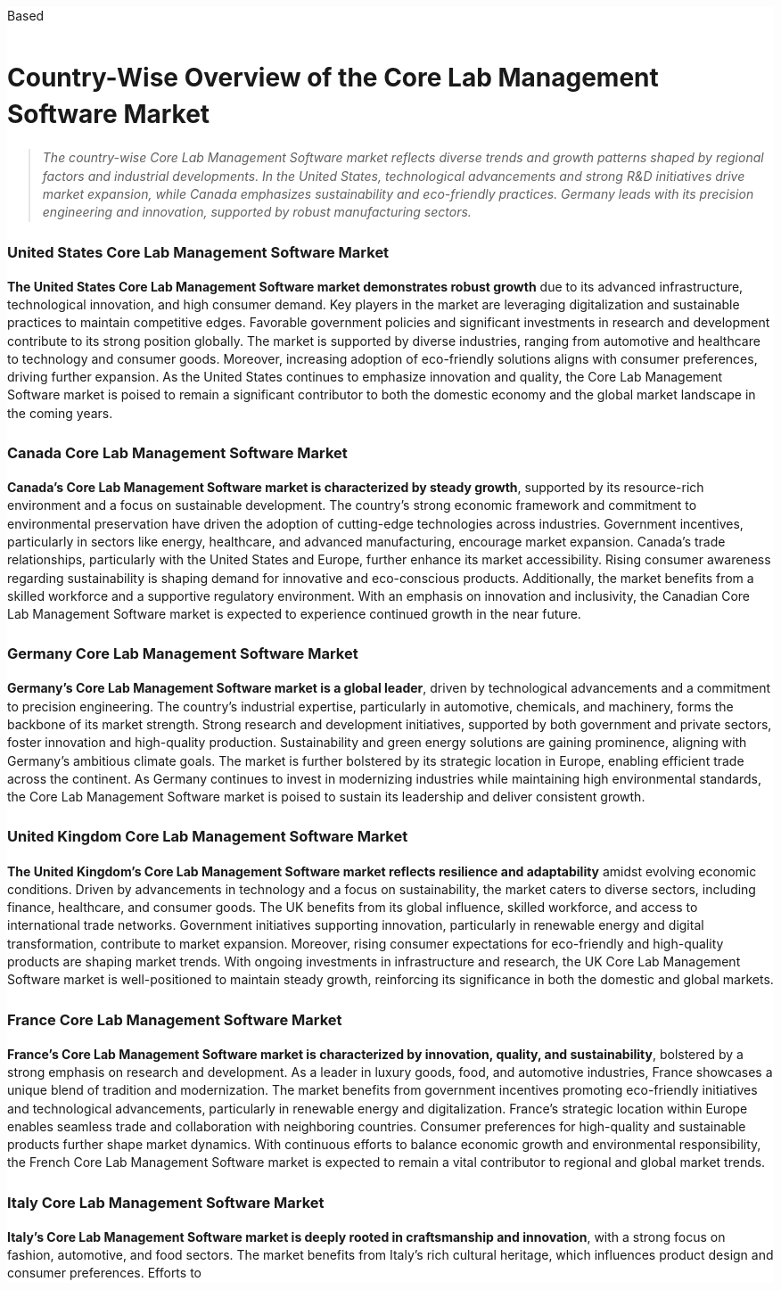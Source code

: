 Based</li></ul><h1><span class="">Country-Wise Overview of the Core Lab Management Software Market<br /></span></h1><blockquote><p><em><span class="">The country-wise Core Lab Management Software market reflects diverse trends and growth patterns shaped by regional factors and industrial developments. In the United States, technological advancements and strong R&amp;D initiatives drive market expansion, while Canada emphasizes sustainability and eco-friendly practices. Germany leads with its precision engineering and innovation, supported by robust manufacturing sectors.</span></em></p></blockquote><h3><strong>United States Core Lab Management Software Market</strong></h3><p><strong>The United States Core Lab Management Software market demonstrates robust growth</strong> due to its advanced infrastructure, technological innovation, and high consumer demand. Key players in the market are leveraging digitalization and sustainable practices to maintain competitive edges. Favorable government policies and significant investments in research and development contribute to its strong position globally. The market is supported by diverse industries, ranging from automotive and healthcare to technology and consumer goods. Moreover, increasing adoption of eco-friendly solutions aligns with consumer preferences, driving further expansion. As the United States continues to emphasize innovation and quality, the Core Lab Management Software market is poised to remain a significant contributor to both the domestic economy and the global market landscape in the coming years.</p><h3><strong>Canada Core Lab Management Software Market</strong></h3><p><strong>Canada&rsquo;s Core Lab Management Software market is characterized by steady growth</strong>, supported by its resource-rich environment and a focus on sustainable development. The country&rsquo;s strong economic framework and commitment to environmental preservation have driven the adoption of cutting-edge technologies across industries. Government incentives, particularly in sectors like energy, healthcare, and advanced manufacturing, encourage market expansion. Canada&rsquo;s trade relationships, particularly with the United States and Europe, further enhance its market accessibility. Rising consumer awareness regarding sustainability is shaping demand for innovative and eco-conscious products. Additionally, the market benefits from a skilled workforce and a supportive regulatory environment. With an emphasis on innovation and inclusivity, the Canadian Core Lab Management Software market is expected to experience continued growth in the near future.</p><h3><strong>Germany Core Lab Management Software Market</strong></h3><p><strong>Germany&rsquo;s Core Lab Management Software market is a global leader</strong>, driven by technological advancements and a commitment to precision engineering. The country&rsquo;s industrial expertise, particularly in automotive, chemicals, and machinery, forms the backbone of its market strength. Strong research and development initiatives, supported by both government and private sectors, foster innovation and high-quality production. Sustainability and green energy solutions are gaining prominence, aligning with Germany&rsquo;s ambitious climate goals. The market is further bolstered by its strategic location in Europe, enabling efficient trade across the continent. As Germany continues to invest in modernizing industries while maintaining high environmental standards, the Core Lab Management Software market is poised to sustain its leadership and deliver consistent growth.</p><h3><strong>United Kingdom Core Lab Management Software Market</strong></h3><p><strong>The United Kingdom&rsquo;s Core Lab Management Software market reflects resilience and adaptability</strong> amidst evolving economic conditions. Driven by advancements in technology and a focus on sustainability, the market caters to diverse sectors, including finance, healthcare, and consumer goods. The UK benefits from its global influence, skilled workforce, and access to international trade networks. Government initiatives supporting innovation, particularly in renewable energy and digital transformation, contribute to market expansion. Moreover, rising consumer expectations for eco-friendly and high-quality products are shaping market trends. With ongoing investments in infrastructure and research, the UK Core Lab Management Software market is well-positioned to maintain steady growth, reinforcing its significance in both the domestic and global markets.</p><h3><strong>France Core Lab Management Software Market</strong></h3><p><strong>France&rsquo;s Core Lab Management Software market is characterized by innovation, quality, and sustainability</strong>, bolstered by a strong emphasis on research and development. As a leader in luxury goods, food, and automotive industries, France showcases a unique blend of tradition and modernization. The market benefits from government incentives promoting eco-friendly initiatives and technological advancements, particularly in renewable energy and digitalization. France&rsquo;s strategic location within Europe enables seamless trade and collaboration with neighboring countries. Consumer preferences for high-quality and sustainable products further shape market dynamics. With continuous efforts to balance economic growth and environmental responsibility, the French Core Lab Management Software market is expected to remain a vital contributor to regional and global market trends.</p><h3><strong>Italy Core Lab Management Software Market</strong></h3><p><strong>Italy&rsquo;s Core Lab Management Software market is deeply rooted in craftsmanship and innovation</strong>, with a strong focus on fashion, automotive, and food sectors. The market benefits from Italy&rsquo;s rich cultural heritage, which influences product design and consumer preferences. Efforts to